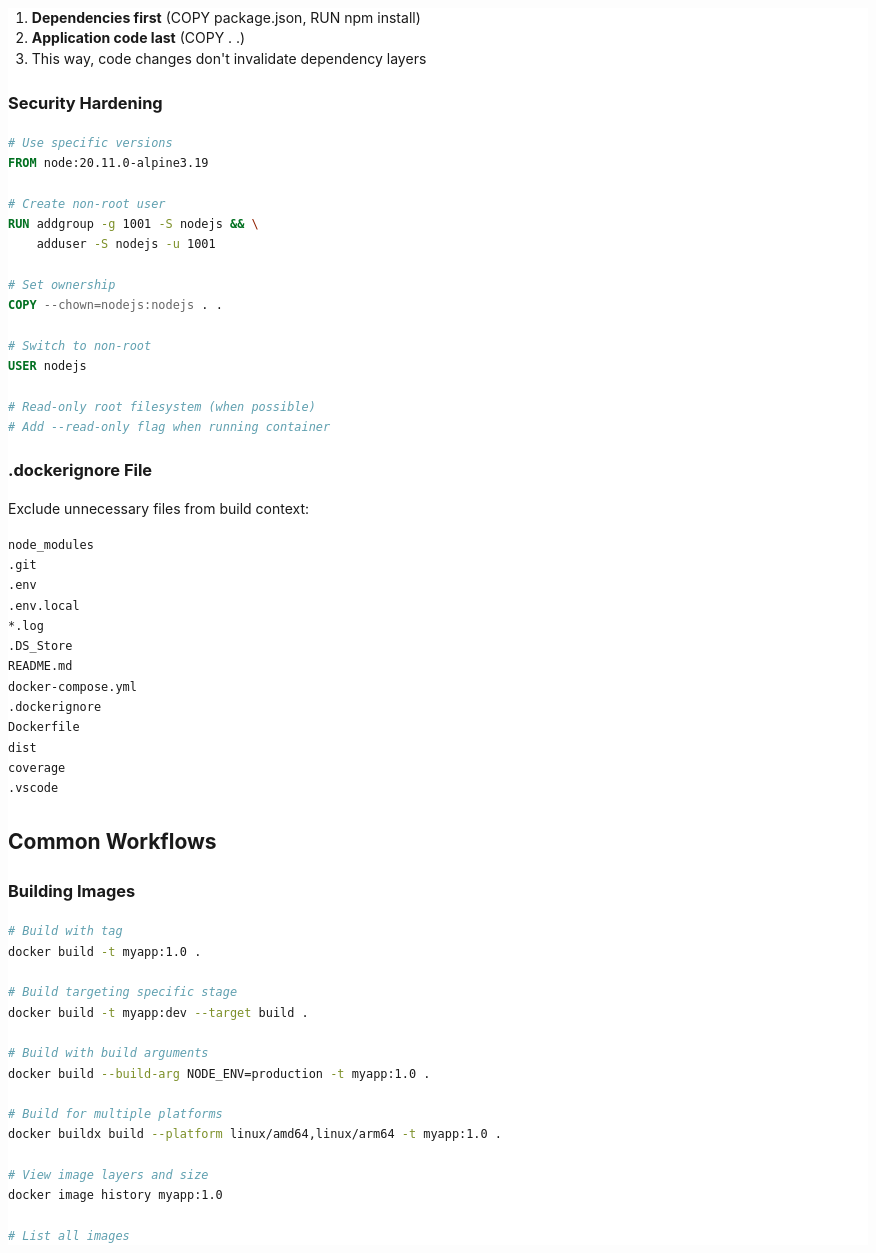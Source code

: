 1. **Dependencies first** (COPY package.json, RUN npm install)
2. **Application code last** (COPY . .)
3. This way, code changes don't invalidate dependency layers

### Security Hardening

```dockerfile
# Use specific versions
FROM node:20.11.0-alpine3.19

# Create non-root user
RUN addgroup -g 1001 -S nodejs && \
    adduser -S nodejs -u 1001

# Set ownership
COPY --chown=nodejs:nodejs . .

# Switch to non-root
USER nodejs

# Read-only root filesystem (when possible)
# Add --read-only flag when running container
```

### .dockerignore File

Exclude unnecessary files from build context:

```
node_modules
.git
.env
.env.local
*.log
.DS_Store
README.md
docker-compose.yml
.dockerignore
Dockerfile
dist
coverage
.vscode
```

## Common Workflows

### Building Images

```bash
# Build with tag
docker build -t myapp:1.0 .

# Build targeting specific stage
docker build -t myapp:dev --target build .

# Build with build arguments
docker build --build-arg NODE_ENV=production -t myapp:1.0 .

# Build for multiple platforms
docker buildx build --platform linux/amd64,linux/arm64 -t myapp:1.0 .

# View image layers and size
docker image history myapp:1.0

# List all images
```